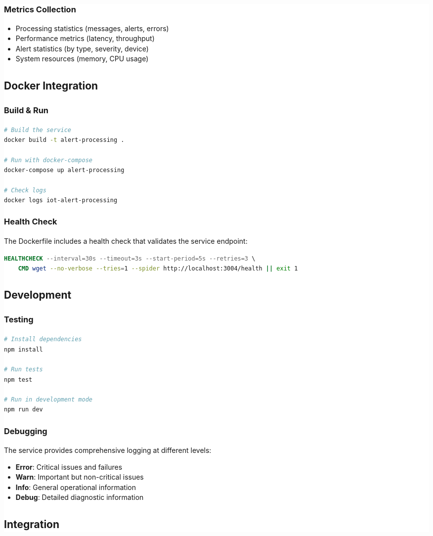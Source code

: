### Metrics Collection
- Processing statistics (messages, alerts, errors)
- Performance metrics (latency, throughput)
- Alert statistics (by type, severity, device)
- System resources (memory, CPU usage)

## Docker Integration

### Build & Run
```bash
# Build the service
docker build -t alert-processing .

# Run with docker-compose
docker-compose up alert-processing

# Check logs
docker logs iot-alert-processing
```

### Health Check
The Dockerfile includes a health check that validates the service endpoint:
```dockerfile
HEALTHCHECK --interval=30s --timeout=3s --start-period=5s --retries=3 \
    CMD wget --no-verbose --tries=1 --spider http://localhost:3004/health || exit 1
```

## Development

### Testing
```bash
# Install dependencies
npm install

# Run tests
npm test

# Run in development mode
npm run dev
```

### Debugging
The service provides comprehensive logging at different levels:
- **Error**: Critical issues and failures
- **Warn**: Important but non-critical issues
- **Info**: General operational information
- **Debug**: Detailed diagnostic information

## Integration
